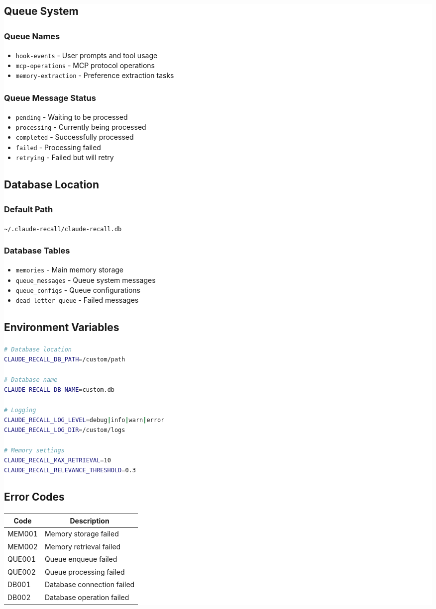 ## Queue System

### Queue Names
- `hook-events` - User prompts and tool usage
- `mcp-operations` - MCP protocol operations
- `memory-extraction` - Preference extraction tasks

### Queue Message Status
- `pending` - Waiting to be processed
- `processing` - Currently being processed
- `completed` - Successfully processed
- `failed` - Processing failed
- `retrying` - Failed but will retry

## Database Location

### Default Path
```
~/.claude-recall/claude-recall.db
```

### Database Tables
- `memories` - Main memory storage
- `queue_messages` - Queue system messages
- `queue_configs` - Queue configurations
- `dead_letter_queue` - Failed messages

## Environment Variables

```bash
# Database location
CLAUDE_RECALL_DB_PATH=/custom/path

# Database name
CLAUDE_RECALL_DB_NAME=custom.db

# Logging
CLAUDE_RECALL_LOG_LEVEL=debug|info|warn|error
CLAUDE_RECALL_LOG_DIR=/custom/logs

# Memory settings
CLAUDE_RECALL_MAX_RETRIEVAL=10
CLAUDE_RECALL_RELEVANCE_THRESHOLD=0.3
```

## Error Codes

| Code | Description |
|------|-------------|
| MEM001 | Memory storage failed |
| MEM002 | Memory retrieval failed |
| QUE001 | Queue enqueue failed |
| QUE002 | Queue processing failed |
| DB001 | Database connection failed |
| DB002 | Database operation failed |
